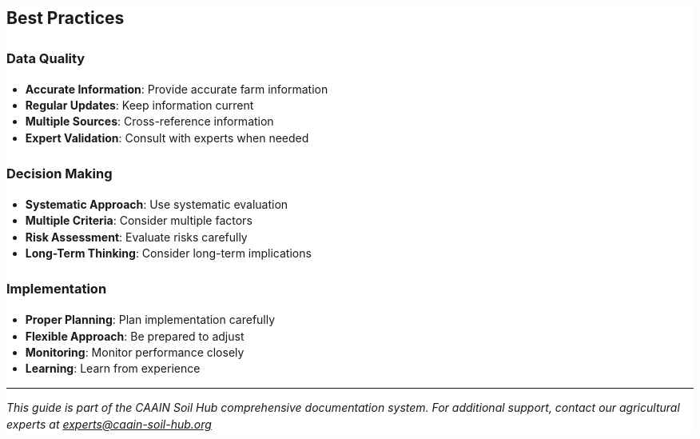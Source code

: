 ## Best Practices

### Data Quality
- **Accurate Information**: Provide accurate farm information
- **Regular Updates**: Keep information current
- **Multiple Sources**: Cross-reference information
- **Expert Validation**: Consult with experts when needed

### Decision Making
- **Systematic Approach**: Use systematic evaluation
- **Multiple Criteria**: Consider multiple factors
- **Risk Assessment**: Evaluate risks carefully
- **Long-Term Thinking**: Consider long-term implications

### Implementation
- **Proper Planning**: Plan implementation carefully
- **Flexible Approach**: Be prepared to adjust
- **Monitoring**: Monitor performance closely
- **Learning**: Learn from experience

---

*This guide is part of the CAAIN Soil Hub comprehensive documentation system. For additional support, contact our agricultural experts at experts@caain-soil-hub.org*